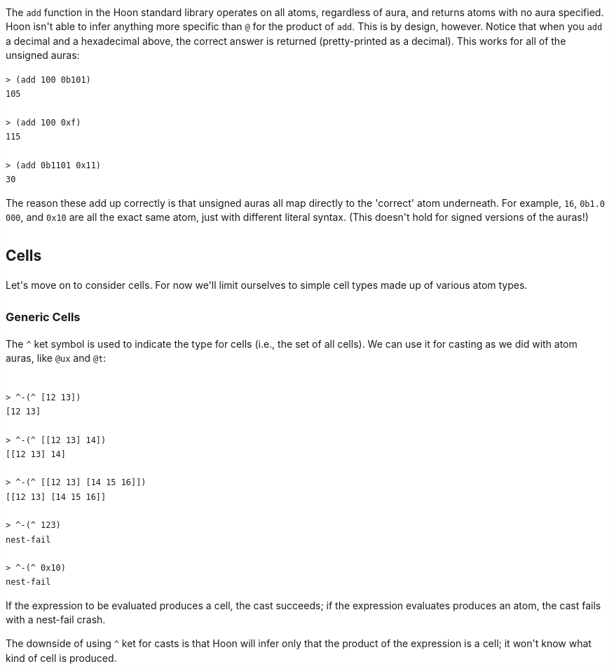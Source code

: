 The `add` function in the Hoon standard library operates on all atoms, regardless of aura, and returns atoms with no aura specified. Hoon isn't able to infer anything more specific than `@` for the product of `add`. This is by design, however. Notice that when you `add` a decimal and a hexadecimal above, the correct answer is returned (pretty-printed as a decimal). This works for all of the unsigned auras:

```unknown
> (add 100 0b101)
105

> (add 100 0xf)
115

> (add 0b1101 0x11)
30
```

The reason these add up correctly is that unsigned auras all map directly to the 'correct' atom underneath. For example, `16`, `0b1.0000`, and `0x10` are all the exact same atom, just with different literal syntax. (This doesn't hold for signed versions of the auras!)


##  Cells

Let's move on to consider cells.  For now we'll limit ourselves to simple cell types made up of various atom types.

### Generic Cells

The `^` ket symbol is used to indicate the type for cells (i.e., the set of all cells).  We can use it for casting as we did with atom auras, like `@ux` and `@t`:

```hoon

> ^-(^ [12 13])
[12 13]

> ^-(^ [[12 13] 14])
[[12 13] 14]

> ^-(^ [[12 13] [14 15 16]])
[[12 13] [14 15 16]]

> ^-(^ 123)
nest-fail

> ^-(^ 0x10)
nest-fail
```

If the expression to be evaluated produces a cell, the cast succeeds; if the expression evaluates produces an atom, the cast fails with a nest-fail crash.

The downside of using `^` ket for casts is that Hoon will infer only that the product of the expression is a cell; it won't know what kind of cell is produced.
